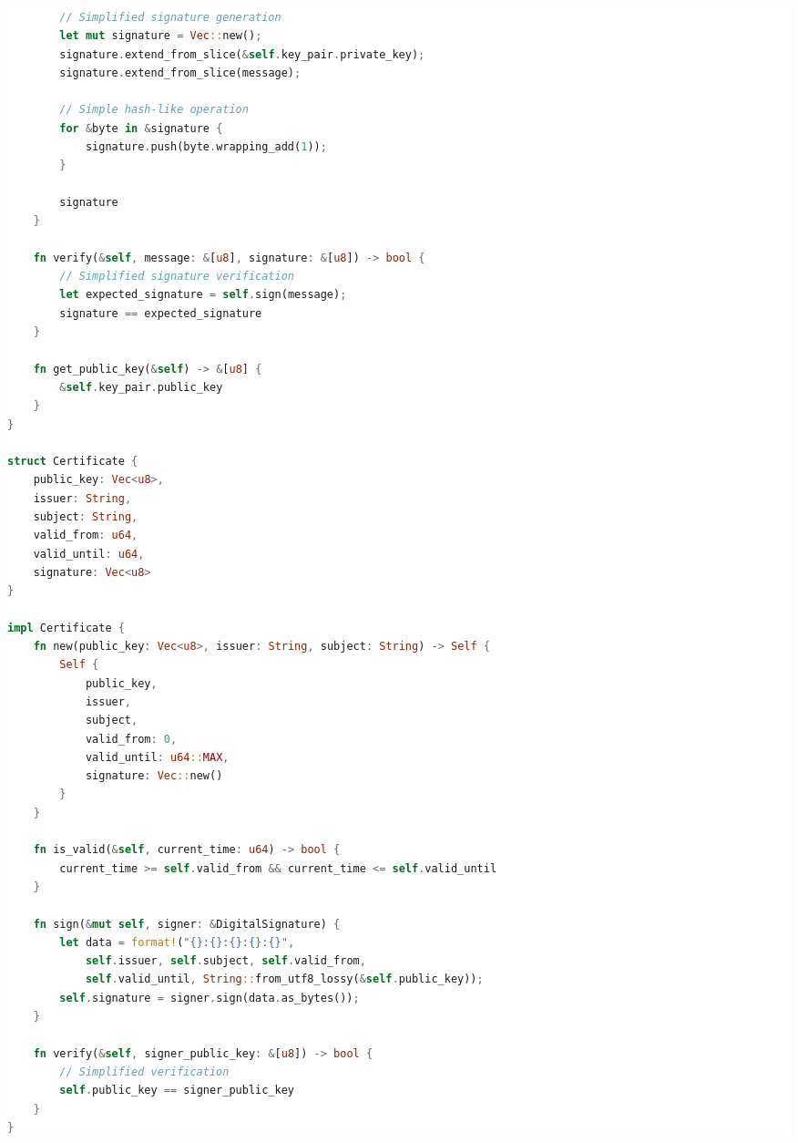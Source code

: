```rust
        // Simplified signature generation
        let mut signature = Vec::new();
        signature.extend_from_slice(&self.key_pair.private_key);
        signature.extend_from_slice(message);
        
        // Simple hash-like operation
        for &byte in &signature {
            signature.push(byte.wrapping_add(1));
        }
        
        signature
    }
    
    fn verify(&self, message: &[u8], signature: &[u8]) -> bool {
        // Simplified signature verification
        let expected_signature = self.sign(message);
        signature == expected_signature
    }
    
    fn get_public_key(&self) -> &[u8] {
        &self.key_pair.public_key
    }
}

struct Certificate {
    public_key: Vec<u8>,
    issuer: String,
    subject: String,
    valid_from: u64,
    valid_until: u64,
    signature: Vec<u8>
}

impl Certificate {
    fn new(public_key: Vec<u8>, issuer: String, subject: String) -> Self {
        Self {
            public_key,
            issuer,
            subject,
            valid_from: 0,
            valid_until: u64::MAX,
            signature: Vec::new()
        }
    }
    
    fn is_valid(&self, current_time: u64) -> bool {
        current_time >= self.valid_from && current_time <= self.valid_until
    }
    
    fn sign(&mut self, signer: &DigitalSignature) {
        let data = format!("{}:{}:{}:{}:{}", 
            self.issuer, self.subject, self.valid_from, 
            self.valid_until, String::from_utf8_lossy(&self.public_key));
        self.signature = signer.sign(data.as_bytes());
    }
    
    fn verify(&self, signer_public_key: &[u8]) -> bool {
        // Simplified verification
        self.public_key == signer_public_key
    }
}
```

